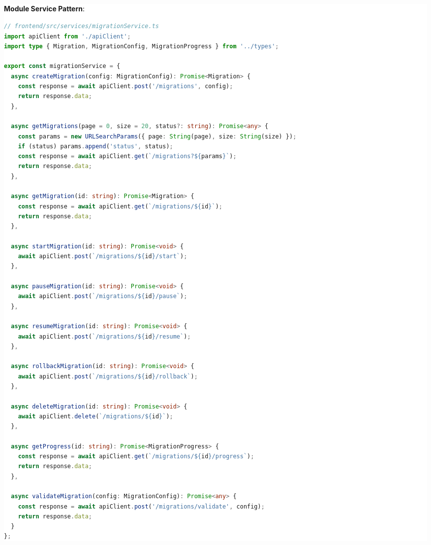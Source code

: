 **Module Service Pattern**:
```typescript
// frontend/src/services/migrationService.ts
import apiClient from './apiClient';
import type { Migration, MigrationConfig, MigrationProgress } from '../types';

export const migrationService = {
  async createMigration(config: MigrationConfig): Promise<Migration> {
    const response = await apiClient.post('/migrations', config);
    return response.data;
  },

  async getMigrations(page = 0, size = 20, status?: string): Promise<any> {
    const params = new URLSearchParams({ page: String(page), size: String(size) });
    if (status) params.append('status', status);
    const response = await apiClient.get(`/migrations?${params}`);
    return response.data;
  },

  async getMigration(id: string): Promise<Migration> {
    const response = await apiClient.get(`/migrations/${id}`);
    return response.data;
  },

  async startMigration(id: string): Promise<void> {
    await apiClient.post(`/migrations/${id}/start`);
  },

  async pauseMigration(id: string): Promise<void> {
    await apiClient.post(`/migrations/${id}/pause`);
  },

  async resumeMigration(id: string): Promise<void> {
    await apiClient.post(`/migrations/${id}/resume`);
  },

  async rollbackMigration(id: string): Promise<void> {
    await apiClient.post(`/migrations/${id}/rollback`);
  },

  async deleteMigration(id: string): Promise<void> {
    await apiClient.delete(`/migrations/${id}`);
  },

  async getProgress(id: string): Promise<MigrationProgress> {
    const response = await apiClient.get(`/migrations/${id}/progress`);
    return response.data;
  },

  async validateMigration(config: MigrationConfig): Promise<any> {
    const response = await apiClient.post('/migrations/validate', config);
    return response.data;
  }
};
```

